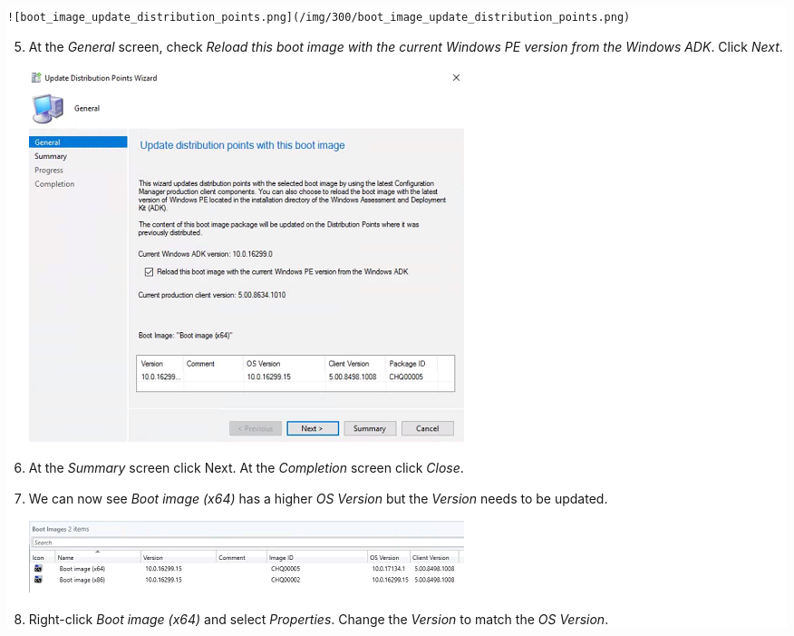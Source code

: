 	![boot_image_update_distribution_points.png](/img/300/boot_image_update_distribution_points.png)
5. At the _General_ screen, check _Reload this boot image with the current Windows PE version from the Windows ADK_.  Click _Next_.

	![boot_image_update_wizard.PNG](/img/300/boot_image_update_wizard.PNG)
6. At the _Summary_ screen click Next.  At the _Completion_ screen click _Close_.

7. We can now see _Boot image (x64)_ has a higher _OS Version_ but the _Version_ needs to be updated.

	![boot_image_upgraded.png](/img/300/boot_image_upgraded.png)
8. Right-click _Boot image (x64)_ and select _Properties_.  Change the _Version_ to match the _OS Version_.
